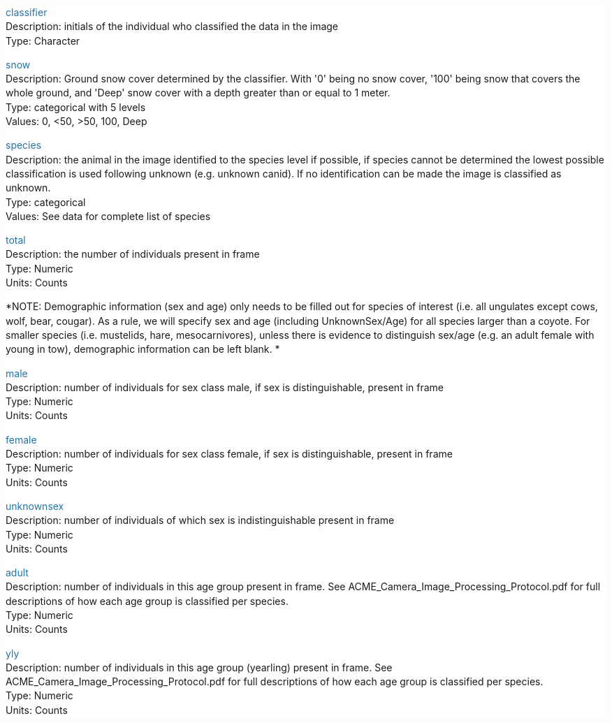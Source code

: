 <span style = "color: #2274A5;">classifier</span>     
Description: initials of the individual who classified the data in the image    
Type: Character   
	
<span style = "color: #2274A5;">snow</span>     
Description: Ground snow cover determined by the classifier. With '0' being no snow cover, '100' being snow that covers the whole ground, and 'Deep' snow cover with a depth greater than or equal to 1  meter.    
Type: categorical with 5 levels   
Values: 0, <50, >50, 100, Deep    

<span style = "color: #2274A5;">species</span>    
Description: the animal in the image identified to the species level if possible, if species cannot be determined the lowest possible classification is used following unknown (e.g. unknown canid). If no identification can be made the image is classified as unknown.    
Type: categorical   
Values: See data for complete list of species   

<span style = "color: #2274A5;">total</span>   
Description: the number of individuals present in frame   
Type: Numeric   
Units: Counts   

*NOTE: Demographic information (sex and age) only needs to be filled out for species of interest (i.e. all ungulates except cows, wolf, bear, cougar). As a rule, we will specify sex and age (including UnknownSex/Age) for all species larger than a coyote. For smaller species (i.e. mustelids, hare, mesocarnivores), unless there is evidence to distinguish sex/age (e.g. an adult female with young in tow), demographic information can be left blank.	* 

<span style = "color: #2274A5;">male</span>   
Description: number of individuals for sex class male, if sex is distinguishable, present in frame  
Type: Numeric   
Units: Counts   

<span style = "color: #2274A5;">female</span>   
Description: number of individuals for sex class female, if sex is distinguishable, present in frame  
Type: Numeric   
Units: Counts   

<span style = "color: #2274A5;">unknownsex</span>     
Description: number of individuals of which sex is indistinguishable present in frame   
Type: Numeric   
Units: Counts   

<span style = "color: #2274A5;">adult</span>    
Description: number of individuals in this age group present in frame. See ACME_Camera_Image_Processing_Protocol.pdf for full descriptions of how each age group is classified per species.    
Type: Numeric   
Units: Counts   

<span style = "color: #2274A5;">yly</span>    
Description: number of individuals in this age group (yearling) present in frame. See ACME_Camera_Image_Processing_Protocol.pdf for full descriptions of how each age group is classified per species.    
Type: Numeric   
Units: Counts   
